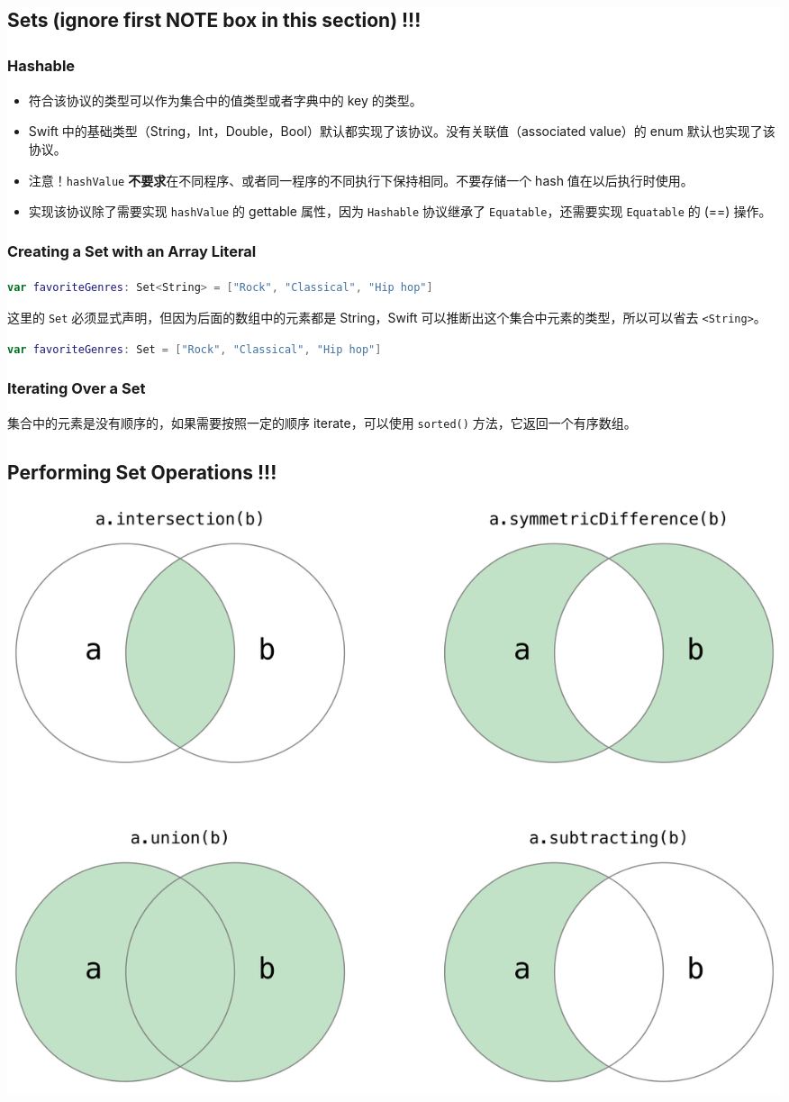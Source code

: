 ## Sets (ignore first NOTE box in this section) !!!

### Hashable

* 符合该协议的类型可以作为集合中的值类型或者字典中的 key 的类型。

* Swift 中的基础类型（String，Int，Double，Bool）默认都实现了该协议。没有关联值（associated value）的 enum 默认也实现了该协议。

* 注意！`hashValue` **不要求**在不同程序、或者同一程序的不同执行下保持相同。不要存储一个 hash 值在以后执行时使用。

* 实现该协议除了需要实现 `hashValue` 的 gettable 属性，因为 `Hashable` 协议继承了 `Equatable`，还需要实现 `Equatable` 的 (==) 操作。

### Creating a Set with an Array Literal

```swift
var favoriteGenres: Set<String> = ["Rock", "Classical", "Hip hop"]
```

这里的 `Set` 必须显式声明，但因为后面的数组中的元素都是 String，Swift 可以推断出这个集合中元素的类型，所以可以省去 `<String>`。

```swift
var favoriteGenres: Set = ["Rock", "Classical", "Hip hop"]
```

### Iterating Over a Set

集合中的元素是没有顺序的，如果需要按照一定的顺序 iterate，可以使用 `sorted()` 方法，它返回一个有序数组。

## Performing Set Operations !!!

![set venn diagram](/img/setVennDiagram_2x.png)

